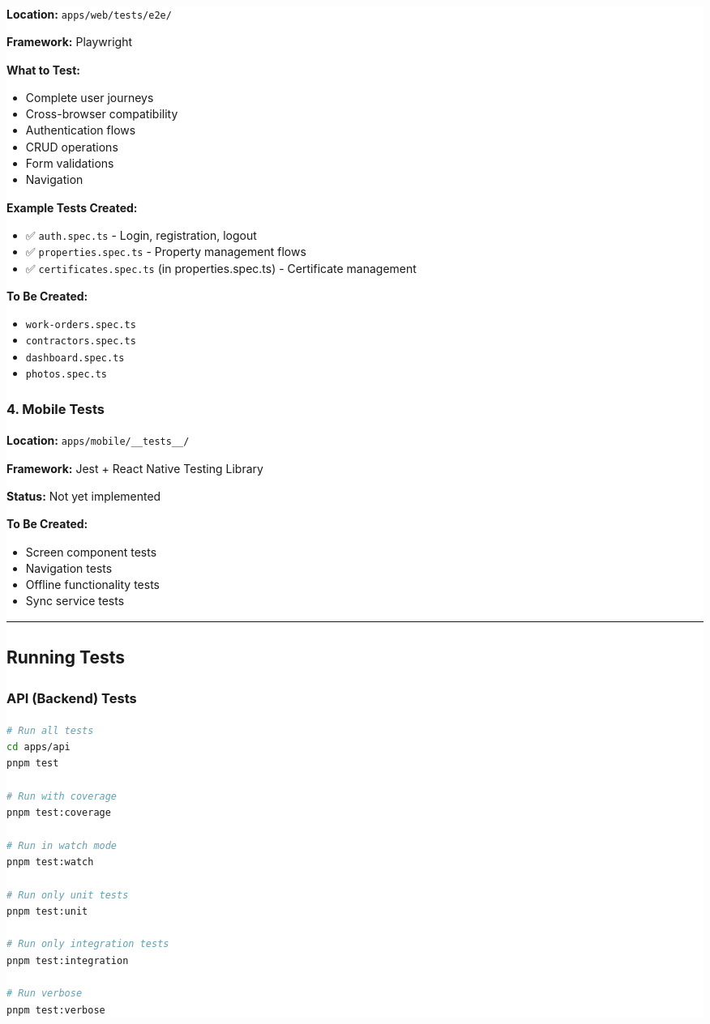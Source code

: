 **Location:** `apps/web/tests/e2e/`

**Framework:** Playwright

**What to Test:**
- Complete user journeys
- Cross-browser compatibility
- Authentication flows
- CRUD operations
- Form validations
- Navigation

**Example Tests Created:**
- ✅ `auth.spec.ts` - Login, registration, logout
- ✅ `properties.spec.ts` - Property management flows
- ✅ `certificates.spec.ts` (in properties.spec.ts) - Certificate management

**To Be Created:**
- `work-orders.spec.ts`
- `contractors.spec.ts`
- `dashboard.spec.ts`
- `photos.spec.ts`

### 4. Mobile Tests

**Location:** `apps/mobile/__tests__/`

**Framework:** Jest + React Native Testing Library

**Status:** Not yet implemented

**To Be Created:**
- Screen component tests
- Navigation tests
- Offline functionality tests
- Sync service tests

---

## Running Tests

### API (Backend) Tests

```bash
# Run all tests
cd apps/api
pnpm test

# Run with coverage
pnpm test:coverage

# Run in watch mode
pnpm test:watch

# Run only unit tests
pnpm test:unit

# Run only integration tests
pnpm test:integration

# Run verbose
pnpm test:verbose
```
